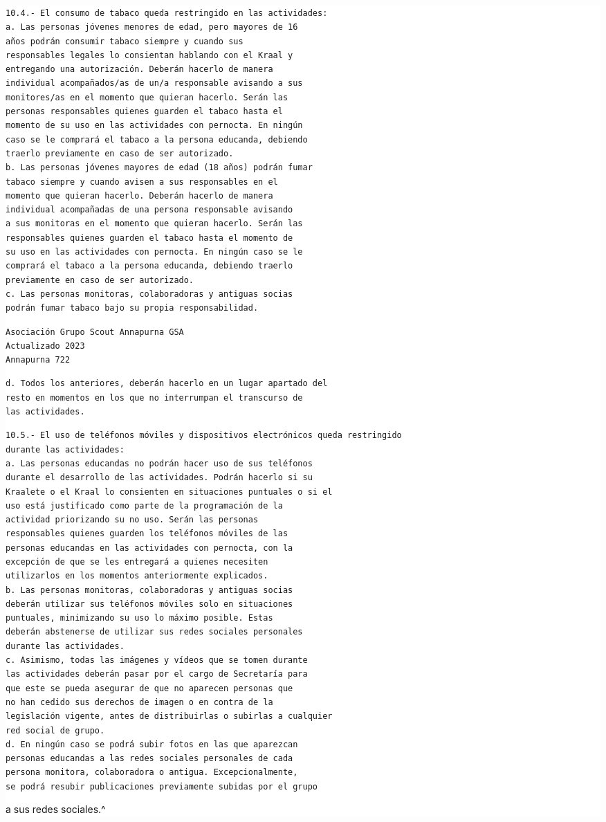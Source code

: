```
10.4.- El consumo de tabaco queda restringido en las actividades:
a. Las personas jóvenes menores de edad, pero mayores de 16
años podrán consumir tabaco siempre y cuando sus
responsables legales lo consientan hablando con el Kraal y
entregando una autorización. Deberán hacerlo de manera
individual acompañados/as de un/a responsable avisando a sus
monitores/as en el momento que quieran hacerlo. Serán las
personas responsables quienes guarden el tabaco hasta el
momento de su uso en las actividades con pernocta. En ningún
caso se le comprará el tabaco a la persona educanda, debiendo
traerlo previamente en caso de ser autorizado.
b. Las personas jóvenes mayores de edad (18 años) podrán fumar
tabaco siempre y cuando avisen a sus responsables en el
momento que quieran hacerlo. Deberán hacerlo de manera
individual acompañadas de una persona responsable avisando
a sus monitoras en el momento que quieran hacerlo. Serán las
responsables quienes guarden el tabaco hasta el momento de
su uso en las actividades con pernocta. En ningún caso se le
comprará el tabaco a la persona educanda, debiendo traerlo
previamente en caso de ser autorizado.
c. Las personas monitoras, colaboradoras y antiguas socias
podrán fumar tabaco bajo su propia responsabilidad.
```

```
Asociación Grupo Scout Annapurna GSA
Actualizado 2023
Annapurna 722
```
```
d. Todos los anteriores, deberán hacerlo en un lugar apartado del
resto en momentos en los que no interrumpan el transcurso de
las actividades.
```
```
10.5.- El uso de teléfonos móviles y dispositivos electrónicos queda restringido
durante las actividades:
a. Las personas educandas no podrán hacer uso de sus teléfonos
durante el desarrollo de las actividades. Podrán hacerlo si su
Kraalete o el Kraal lo consienten en situaciones puntuales o si el
uso está justificado como parte de la programación de la
actividad priorizando su no uso. Serán las personas
responsables quienes guarden los teléfonos móviles de las
personas educandas en las actividades con pernocta, con la
excepción de que se les entregará a quienes necesiten
utilizarlos en los momentos anteriormente explicados.
b. Las personas monitoras, colaboradoras y antiguas socias
deberán utilizar sus teléfonos móviles solo en situaciones
puntuales, minimizando su uso lo máximo posible. Estas
deberán abstenerse de utilizar sus redes sociales personales
durante las actividades.
c. Asimismo, todas las imágenes y vídeos que se tomen durante
las actividades deberán pasar por el cargo de Secretaría para
que este se pueda asegurar de que no aparecen personas que
no han cedido sus derechos de imagen o en contra de la
legislación vigente, antes de distribuirlas o subirlas a cualquier
red social de grupo.
d. En ningún caso se podrá subir fotos en las que aparezcan
personas educandas a las redes sociales personales de cada
persona monitora, colaboradora o antigua. Excepcionalmente,
se podrá resubir publicaciones previamente subidas por el grupo
```
a sus redes sociales.^
